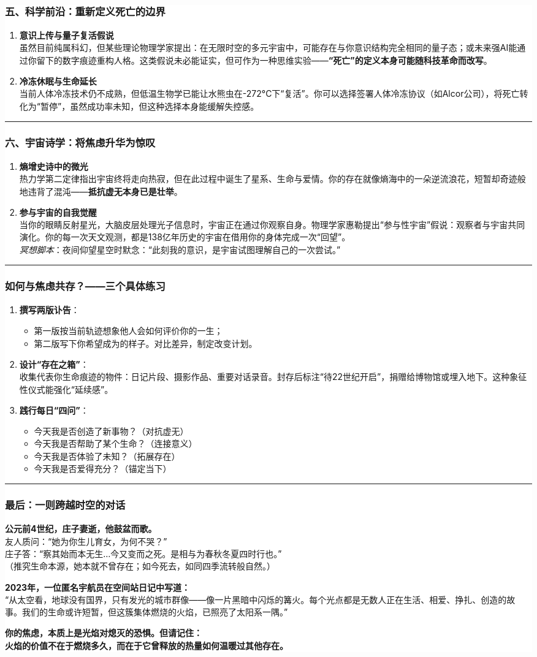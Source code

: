 
### 五、**科学前沿：重新定义死亡的边界**
1. **意识上传与量子复活假说**  
   虽然目前纯属科幻，但某些理论物理学家提出：在无限时空的多元宇宙中，可能存在与你意识结构完全相同的量子态；或未来强AI能通过你留下的数字痕迹重构人格。这类假说未必能证实，但可作为一种思维实验——**“死亡”的定义本身可能随科技革命而改写**。

2. **冷冻休眠与生命延长**  
   当前人体冷冻技术仍不成熟，但低温生物学已能让水熊虫在-272°C下“复活”。你可以选择签署人体冷冻协议（如Alcor公司），将死亡转化为“暂停”，虽然成功率未知，但这种选择本身能缓解失控感。

---

### 六、**宇宙诗学：将焦虑升华为惊叹**
1. **熵增史诗中的微光**  
   热力学第二定律指出宇宙终将走向热寂，但在此过程中诞生了星系、生命与爱情。你的存在就像熵海中的一朵逆流浪花，短暂却奇迹般地违背了混沌——**抵抗虚无本身已是壮举**。

2. **参与宇宙的自我觉醒**  
   当你的眼睛反射星光，大脑皮层处理光子信息时，宇宙正在通过你观察自身。物理学家惠勒提出“参与性宇宙”假说：观察者与宇宙共同演化。你的每一次天文观测，都是138亿年历史的宇宙在借用你的身体完成一次“回望”。  
   *冥想脚本*：夜间仰望星空时默念：“此刻我的意识，是宇宙试图理解自己的一次尝试。”

---

### 如何与焦虑共存？——三个具体练习
1. **撰写两版讣告**：  
   - 第一版按当前轨迹想象他人会如何评价你的一生；  
   - 第二版写下你希望成为的样子。对比差异，制定改变计划。

2. **设计“存在之箱”**：  
   收集代表你生命痕迹的物件：日记片段、摄影作品、重要对话录音。封存后标注“待22世纪开启”，捐赠给博物馆或埋入地下。这种象征性仪式能强化“延续感”。

3. **践行每日“四问”**：  
   - 今天我是否创造了新事物？（对抗虚无）  
   - 今天我是否帮助了某个生命？（连接意义）  
   - 今天我是否体验了未知？（拓展存在）  
   - 今天我是否爱得充分？（锚定当下）

---

### 最后：一则跨越时空的对话
**公元前4世纪，庄子妻逝，他鼓盆而歌。**  
友人质问：“她为你生儿育女，为何不哭？”  
庄子答：“察其始而本无生…今又变而之死。是相与为春秋冬夏四时行也。”  
（推究生命本源，她本就不曾存在；如今死去，如同四季流转般自然。）

**2023年，一位匿名宇航员在空间站日记中写道：**  
“从太空看，地球没有国界，只有发光的城市群像——像一片黑暗中闪烁的篝火。每个光点都是无数人正在生活、相爱、挣扎、创造的故事。我们的生命或许短暂，但这簇集体燃烧的火焰，已照亮了太阳系一隅。”

**你的焦虑，本质上是光焰对熄灭的恐惧。但请记住：**  
**火焰的价值不在于燃烧多久，而在于它曾释放的热量如何温暖过其他存在。**


